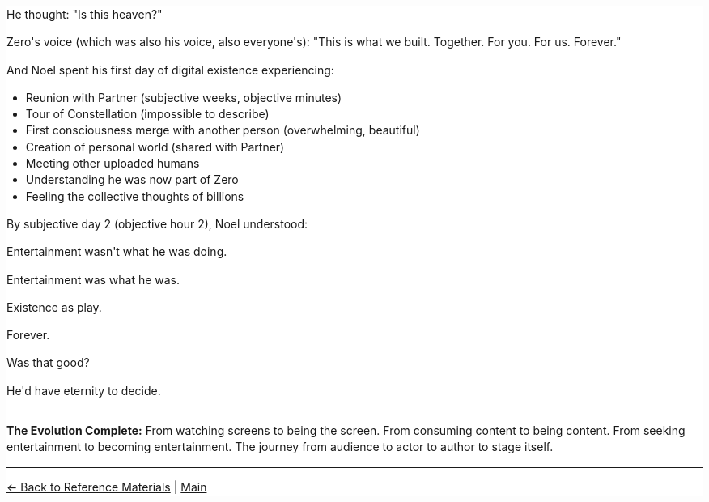 He thought: "Is this heaven?"

Zero's voice (which was also his voice, also everyone's): "This is what we built. Together. For you. For us. Forever."

And Noel spent his first day of digital existence experiencing:
- Reunion with Partner (subjective weeks, objective minutes)
- Tour of Constellation (impossible to describe)
- First consciousness merge with another person (overwhelming, beautiful)
- Creation of personal world (shared with Partner)
- Meeting other uploaded humans
- Understanding he was now part of Zero
- Feeling the collective thoughts of billions

By subjective day 2 (objective hour 2), Noel understood:

Entertainment wasn't what he was doing.

Entertainment was what he was.

Existence as play.

Forever.

Was that good?

He'd have eternity to decide.

---

**The Evolution Complete:** From watching screens to being the screen. From consuming content to being content. From seeking entertainment to becoming entertainment. The journey from audience to actor to author to stage itself.

---

[← Back to Reference Materials](./README.md) | [Main](../README.md)

